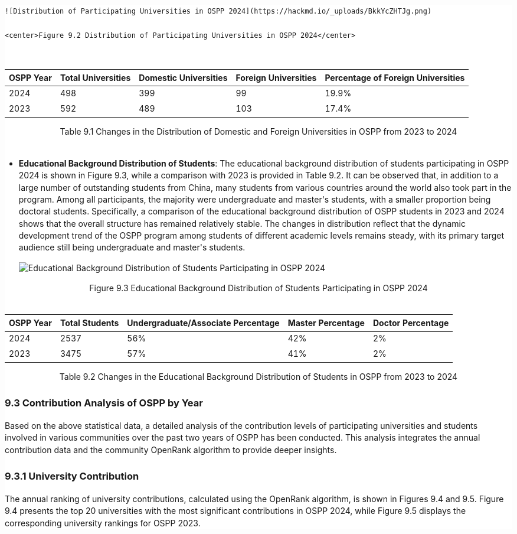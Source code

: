     ![Distribution of Participating Universities in OSPP 2024](https://hackmd.io/_uploads/BkkYcZHTJg.png)

    <center>Figure 9.2 Distribution of Participating Universities in OSPP 2024</center>
<br>

| OSPP Year | Total Universities | Domestic Universities | Foreign Universities | Percentage of Foreign Universities |
| --------- | -------- | ------------ | ------------ | ------------ |
| 2024      | 498      | 399          | 99           | 19.9%        |
| 2023      | 592      | 489          | 103          | 17.4%        |
<center>Table 9.1 Changes in the Distribution of Domestic and Foreign Universities in OSPP from 2023 to 2024</center>
<br>

- **Educational Background Distribution of Students**: The educational background distribution of students participating in OSPP 2024 is shown in Figure 9.3, while a comparison with 2023 is provided in Table 9.2. It can be observed that, in addition to a large number of outstanding students from China, many students from various countries around the world also took part in the program. Among all participants, the majority were undergraduate and master's students, with a smaller proportion being doctoral students. Specifically, a comparison of the educational background distribution of OSPP students in 2023 and 2024 shows that the overall structure has remained relatively stable. The changes in distribution reflect that the dynamic development trend of the OSPP program among students of different academic levels remains steady, with its primary target audience still being undergraduate and master's students.

    ![Educational Background Distribution of Students Participating in OSPP 2024](https://hackmd.io/_uploads/ryczvGSpJg.png)

<center>Figure 9.3 Educational Background Distribution of Students Participating in OSPP 2024</center>
<br>

| OSPP Year | Total Students | Undergraduate/Associate Percentage | Master Percentage | Doctor Percentage |
| --------- | -------- | ----------------- | ------------ | ------------ |
| 2024      | 2537     | 56%               | 42%          | 2%           |
| 2023      | 3475     | 57%               | 41%          | 2%           |

<center>Table 9.2 Changes in the Educational Background Distribution of Students in OSPP from 2023 to 2024</center>

### 9.3 Contribution Analysis of OSPP by Year

Based on the above statistical data, a detailed analysis of the contribution levels of participating universities and students involved in various communities over the past two years of OSPP has been conducted. This analysis integrates the annual contribution data and the community OpenRank algorithm to provide deeper insights.

### 9.3.1 University Contribution 

The annual ranking of university contributions, calculated using the OpenRank algorithm, is shown in Figures 9.4 and 9.5. Figure 9.4 presents the top 20 universities with the most significant contributions in OSPP 2024, while Figure 9.5 displays the corresponding university rankings for OSPP 2023.
